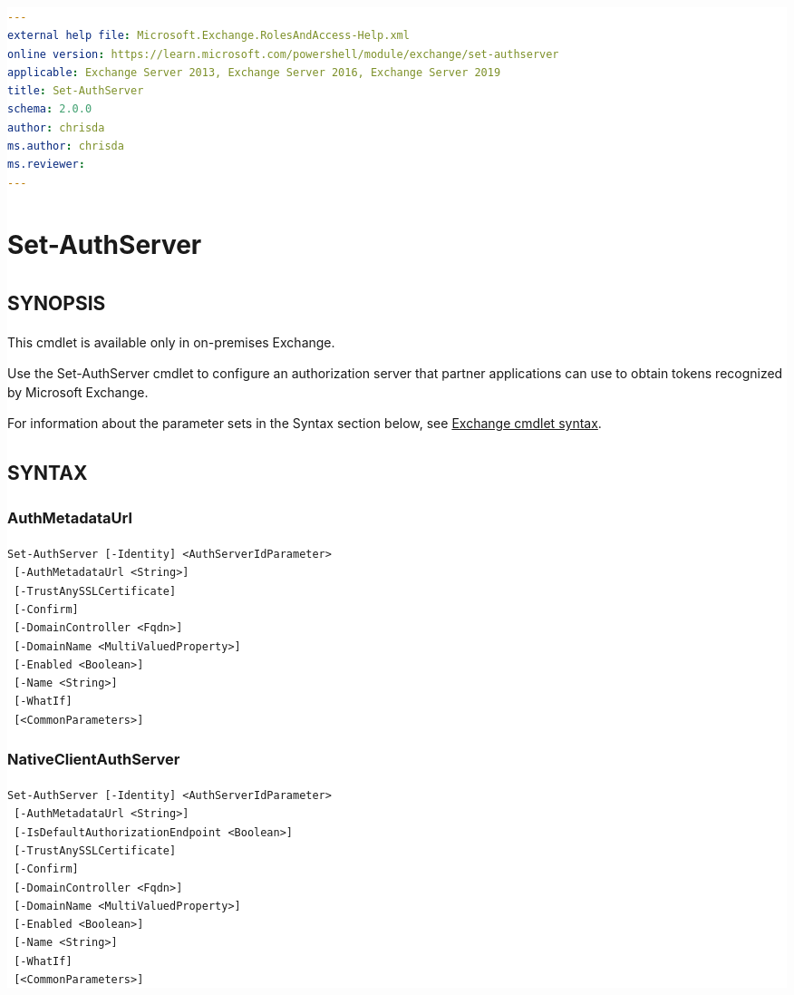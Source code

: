 ```yaml
---
external help file: Microsoft.Exchange.RolesAndAccess-Help.xml
online version: https://learn.microsoft.com/powershell/module/exchange/set-authserver
applicable: Exchange Server 2013, Exchange Server 2016, Exchange Server 2019
title: Set-AuthServer
schema: 2.0.0
author: chrisda
ms.author: chrisda
ms.reviewer:
---
```


# Set-AuthServer

## SYNOPSIS
This cmdlet is available only in on-premises Exchange.

Use the Set-AuthServer cmdlet to configure an authorization server that partner applications can use to obtain tokens recognized by Microsoft Exchange.

For information about the parameter sets in the Syntax section below, see [Exchange cmdlet syntax](https://learn.microsoft.com/powershell/exchange/exchange-cmdlet-syntax).

## SYNTAX

### AuthMetadataUrl
```
Set-AuthServer [-Identity] <AuthServerIdParameter>
 [-AuthMetadataUrl <String>]
 [-TrustAnySSLCertificate]
 [-Confirm]
 [-DomainController <Fqdn>]
 [-DomainName <MultiValuedProperty>]
 [-Enabled <Boolean>]
 [-Name <String>]
 [-WhatIf]
 [<CommonParameters>]
```

### NativeClientAuthServer
```
Set-AuthServer [-Identity] <AuthServerIdParameter>
 [-AuthMetadataUrl <String>]
 [-IsDefaultAuthorizationEndpoint <Boolean>]
 [-TrustAnySSLCertificate]
 [-Confirm]
 [-DomainController <Fqdn>]
 [-DomainName <MultiValuedProperty>]
 [-Enabled <Boolean>]
 [-Name <String>]
 [-WhatIf]
 [<CommonParameters>]
```
